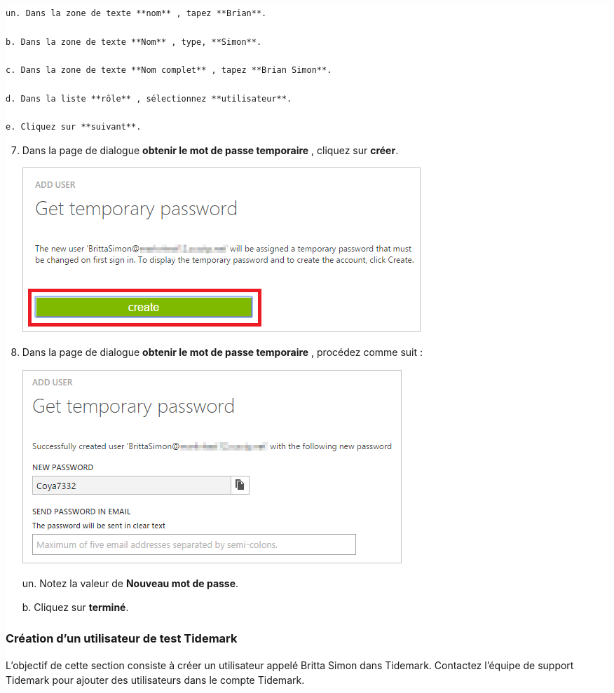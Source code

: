     un. Dans la zone de texte **nom** , tapez **Brian**.  

    b. Dans la zone de texte **Nom** , type, **Simon**.

    c. Dans la zone de texte **Nom complet** , tapez **Brian Simon**.

    d. Dans la liste **rôle** , sélectionnez **utilisateur**.

    e. Cliquez sur **suivant**.

7. Dans la page de dialogue **obtenir le mot de passe temporaire** , cliquez sur **créer**.

    ![Création d’un utilisateur de test Azure AD](./media/active-directory-saas-tidemark-tutorial/create_aaduser_07.png) 

8. Dans la page de dialogue **obtenir le mot de passe temporaire** , procédez comme suit :

    ![Création d’un utilisateur de test Azure AD](./media/active-directory-saas-tidemark-tutorial/create_aaduser_08.png) 

    un. Notez la valeur de **Nouveau mot de passe**.

    b. Cliquez sur **terminé**.   



### <a name="creating-a-tidemark-test-user"></a>Création d’un utilisateur de test Tidemark

L’objectif de cette section consiste à créer un utilisateur appelé Britta Simon dans Tidemark. Contactez l’équipe de support Tidemark pour ajouter des utilisateurs dans le compte Tidemark. 
